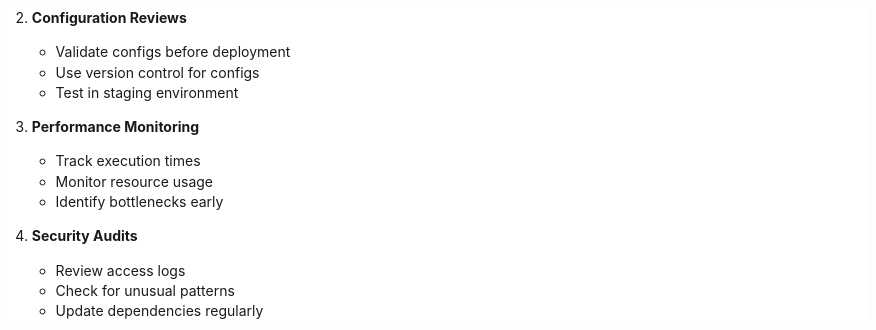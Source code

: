 2. **Configuration Reviews**
   - Validate configs before deployment
   - Use version control for configs
   - Test in staging environment

3. **Performance Monitoring**
   - Track execution times
   - Monitor resource usage
   - Identify bottlenecks early

4. **Security Audits**
   - Review access logs
   - Check for unusual patterns
   - Update dependencies regularly